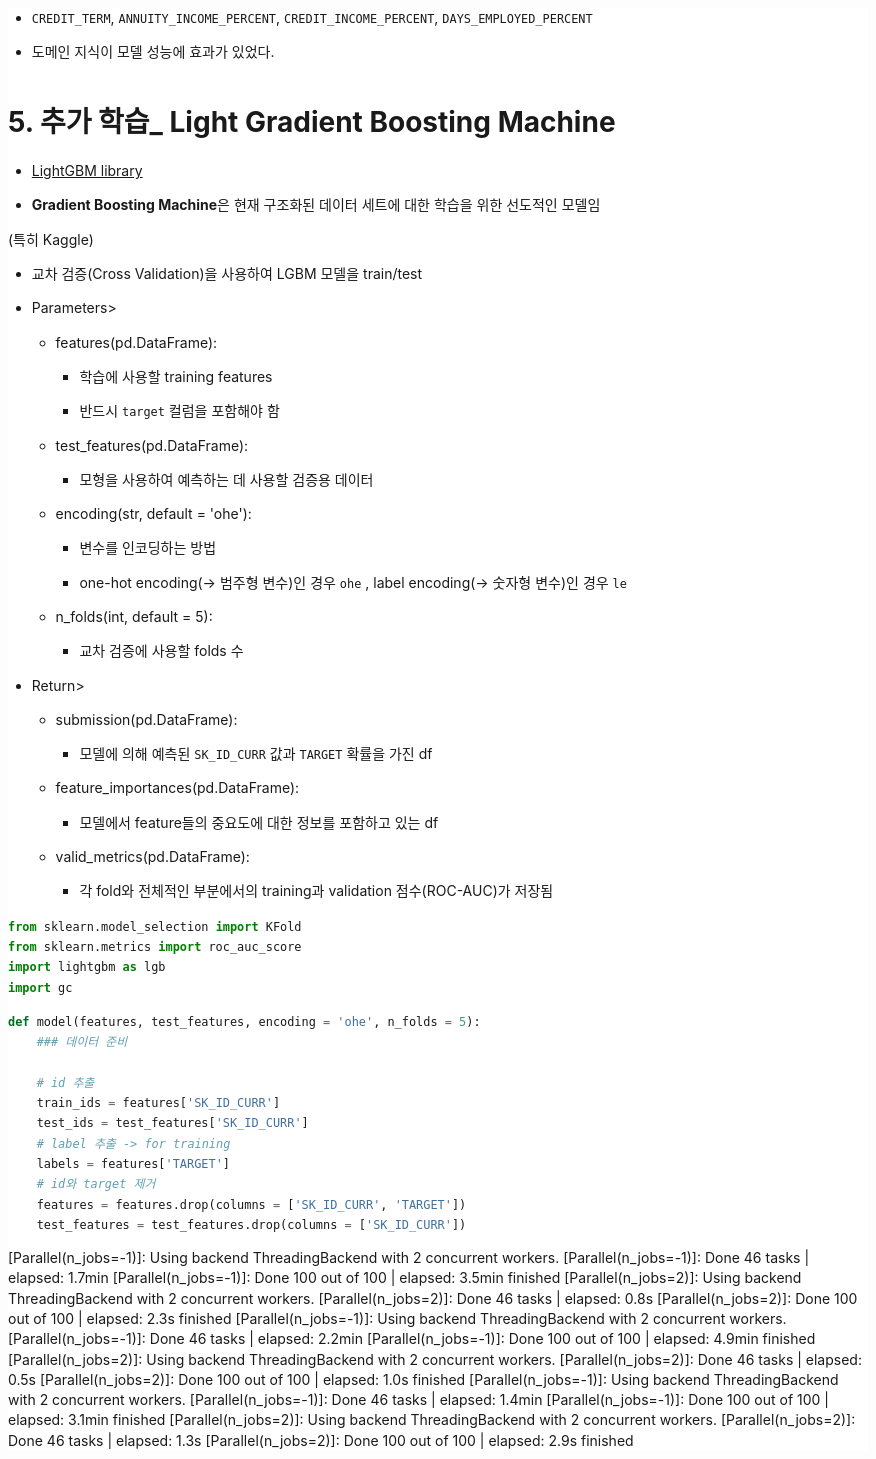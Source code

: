   - ```CREDIT_TERM```, ```ANNUITY_INCOME_PERCENT```, ```CREDIT_INCOME_PERCENT```, ```DAYS_EMPLOYED_PERCENT```

- 도메인 지식이 모델 성능에 효과가 있었다.


# **5. 추가 학습_ Light Gradient Boosting Machine**

- [LightGBM library](http://lightgbm.readthedocs.io/en/latest/Quick-Start.html)

- **Gradient Boosting Machine**은 현재 구조화된 데이터 세트에 대한 학습을 위한 선도적인 모델임  

(특히 Kaggle)


- 교차 검증(Cross Validation)을 사용하여 LGBM 모델을 train/test

- Parameters>  

  - features(pd.DataFrame):

    - 학습에 사용할 training features

    - 반드시 ```target``` 컬럼을 포함해야 함

  - test_features(pd.DataFrame):

    - 모형을 사용하여 예측하는 데 사용할 검증용 데이터

  - encoding(str, default = 'ohe'):

    - 변수를 인코딩하는 방법

    - one-hot encoding(-> 범주형 변수)인 경우 ```ohe``` , label encoding(-> 숫자형 변수)인 경우 ```le```

  - n_folds(int, default = 5):

    - 교차 검증에 사용할 folds 수

- Return>  

  - submission(pd.DataFrame):  

    - 모델에 의해 예측된 ```SK_ID_CURR``` 값과 ```TARGET``` 확률을 가진 df

  - feature_importances(pd.DataFrame):

    - 모델에서 feature들의 중요도에 대한 정보를 포함하고 있는 df

  - valid_metrics(pd.DataFrame):  

    - 각 fold와 전체적인 부분에서의 training과 validation 점수(ROC-AUC)가 저장됨



```python
from sklearn.model_selection import KFold
from sklearn.metrics import roc_auc_score
import lightgbm as lgb
import gc
```


```python
def model(features, test_features, encoding = 'ohe', n_folds = 5):
    ### 데이터 준비

    # id 추출
    train_ids = features['SK_ID_CURR']
    test_ids = test_features['SK_ID_CURR']
    # label 추출 -> for training
    labels = features['TARGET']
    # id와 target 제거
    features = features.drop(columns = ['SK_ID_CURR', 'TARGET'])
    test_features = test_features.drop(columns = ['SK_ID_CURR'])

```

[Parallel(n_jobs=-1)]: Using backend ThreadingBackend with 2 concurrent workers.
[Parallel(n_jobs=-1)]: Done  46 tasks      | elapsed:  1.7min
[Parallel(n_jobs=-1)]: Done 100 out of 100 | elapsed:  3.5min finished
[Parallel(n_jobs=2)]: Using backend ThreadingBackend with 2 concurrent workers.
[Parallel(n_jobs=2)]: Done  46 tasks      | elapsed:    0.8s
[Parallel(n_jobs=2)]: Done 100 out of 100 | elapsed:    2.3s finished
[Parallel(n_jobs=-1)]: Using backend ThreadingBackend with 2 concurrent workers.
[Parallel(n_jobs=-1)]: Done  46 tasks      | elapsed:  2.2min
[Parallel(n_jobs=-1)]: Done 100 out of 100 | elapsed:  4.9min finished
[Parallel(n_jobs=2)]: Using backend ThreadingBackend with 2 concurrent workers.
[Parallel(n_jobs=2)]: Done  46 tasks      | elapsed:    0.5s
[Parallel(n_jobs=2)]: Done 100 out of 100 | elapsed:    1.0s finished
[Parallel(n_jobs=-1)]: Using backend ThreadingBackend with 2 concurrent workers.
[Parallel(n_jobs=-1)]: Done  46 tasks      | elapsed:  1.4min
[Parallel(n_jobs=-1)]: Done 100 out of 100 | elapsed:  3.1min finished
[Parallel(n_jobs=2)]: Using backend ThreadingBackend with 2 concurrent workers.
[Parallel(n_jobs=2)]: Done  46 tasks      | elapsed:    1.3s
[Parallel(n_jobs=2)]: Done 100 out of 100 | elapsed:    2.9s finished